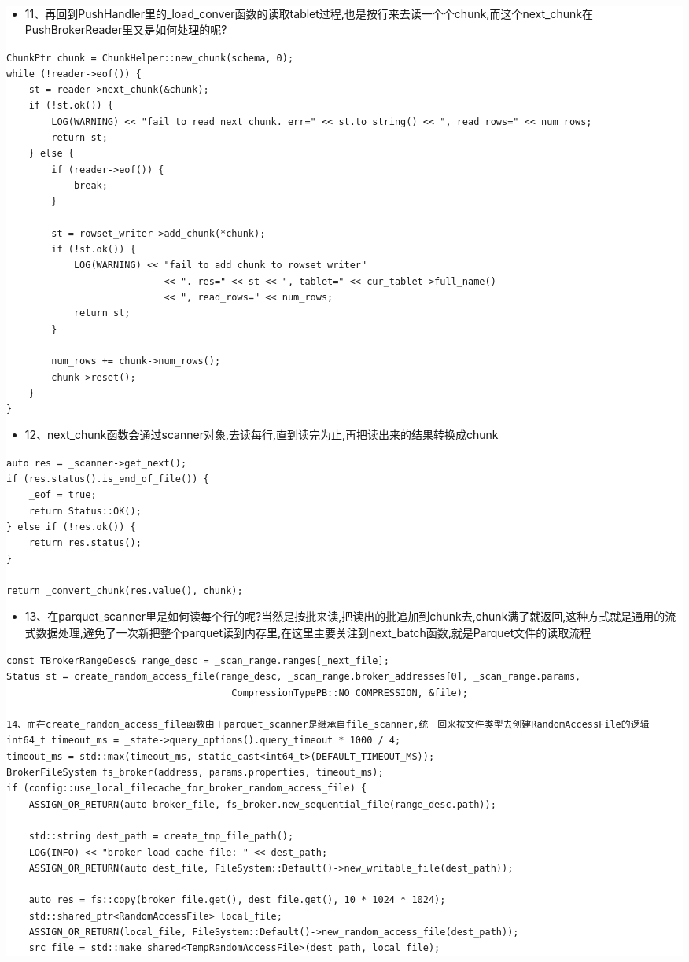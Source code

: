 + 11、再回到PushHandler里的_load_conver函数的读取tablet过程,也是按行来去读一个个chunk,而这个next_chunk在PushBrokerReader里又是如何处理的呢?
```
ChunkPtr chunk = ChunkHelper::new_chunk(schema, 0);
while (!reader->eof()) {
    st = reader->next_chunk(&chunk);
    if (!st.ok()) {
        LOG(WARNING) << "fail to read next chunk. err=" << st.to_string() << ", read_rows=" << num_rows;
        return st;
    } else {
        if (reader->eof()) {
            break;
        }

        st = rowset_writer->add_chunk(*chunk);
        if (!st.ok()) {
            LOG(WARNING) << "fail to add chunk to rowset writer"
                            << ". res=" << st << ", tablet=" << cur_tablet->full_name()
                            << ", read_rows=" << num_rows;
            return st;
        }

        num_rows += chunk->num_rows();
        chunk->reset();
    }
}
```

+ 12、next_chunk函数会通过scanner对象,去读每行,直到读完为止,再把读出来的结果转换成chunk
```
auto res = _scanner->get_next();
if (res.status().is_end_of_file()) {
    _eof = true;
    return Status::OK();
} else if (!res.ok()) {
    return res.status();
}

return _convert_chunk(res.value(), chunk);
```

+ 13、在parquet_scanner里是如何读每个行的呢?当然是按批来读,把读出的批追加到chunk去,chunk满了就返回,这种方式就是通用的流式数据处理,避免了一次新把整个parquet读到内存里,在这里主要关注到next_batch函数,就是Parquet文件的读取流程
```
const TBrokerRangeDesc& range_desc = _scan_range.ranges[_next_file];
Status st = create_random_access_file(range_desc, _scan_range.broker_addresses[0], _scan_range.params,
                                        CompressionTypePB::NO_COMPRESSION, &file);

14、而在create_random_access_file函数由于parquet_scanner是继承自file_scanner,统一回来按文件类型去创建RandomAccessFile的逻辑
int64_t timeout_ms = _state->query_options().query_timeout * 1000 / 4;
timeout_ms = std::max(timeout_ms, static_cast<int64_t>(DEFAULT_TIMEOUT_MS));
BrokerFileSystem fs_broker(address, params.properties, timeout_ms);
if (config::use_local_filecache_for_broker_random_access_file) {
    ASSIGN_OR_RETURN(auto broker_file, fs_broker.new_sequential_file(range_desc.path));

    std::string dest_path = create_tmp_file_path();
    LOG(INFO) << "broker load cache file: " << dest_path;
    ASSIGN_OR_RETURN(auto dest_file, FileSystem::Default()->new_writable_file(dest_path));

    auto res = fs::copy(broker_file.get(), dest_file.get(), 10 * 1024 * 1024);
    std::shared_ptr<RandomAccessFile> local_file;
    ASSIGN_OR_RETURN(local_file, FileSystem::Default()->new_random_access_file(dest_path));
    src_file = std::make_shared<TempRandomAccessFile>(dest_path, local_file);
```